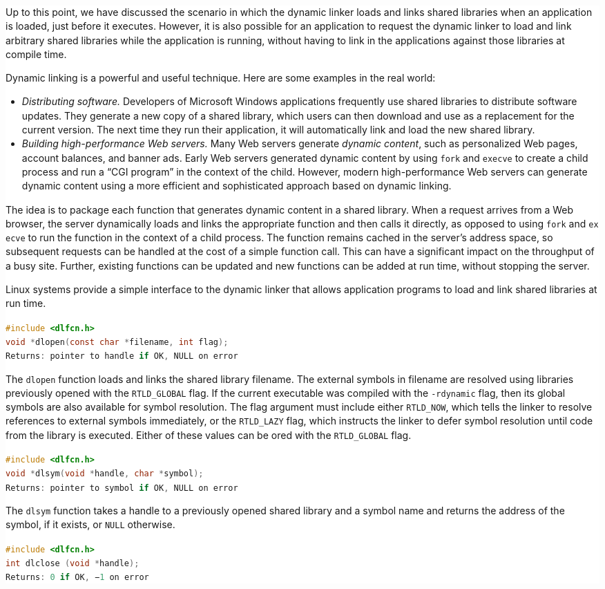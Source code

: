 Up to this point, we have discussed the scenario in which the dynamic linker loads and links shared libraries when an application is loaded, just before it executes. However, it is also possible for an application to request the dynamic linker to load and link arbitrary shared libraries while the application is running, without having to link in the applications against those libraries at compile time.

Dynamic linking is a powerful and useful technique. Here are some examples in the real world:

- *Distributing software.* Developers of Microsoft Windows applications frequently use shared libraries to distribute software updates. They generate a new copy of a shared library, which users can then download and use as a replacement for the current version. The next time they run their application, it will automatically link and load the new shared library.
- *Building high-performance Web servers.* Many Web servers generate *dynamic content*, such as personalized Web pages, account balances, and banner ads. Early Web servers generated dynamic content by using `fork` and `execve` to create a child process and run a “CGI program” in the context of the child. However, modern high-performance Web servers can generate dynamic content using a more efficient and sophisticated approach based on dynamic linking.

The idea is to package each function that generates dynamic content in a shared library. When a request arrives from a Web browser, the server dynamically loads and links the appropriate function and then calls it directly, as opposed to using `fork` and `execve` to run the function in the context of a child process. The function remains cached in the server’s address space, so subsequent requests can be handled at the cost of a simple function call. This can have a significant impact on the throughput of a busy site. Further, existing functions can be updated and new functions can be added at run time, without stopping the server.

Linux systems provide a simple interface to the dynamic linker that allows application programs to load and link shared libraries at run time.

```c
#include <dlfcn.h>
void *dlopen(const char *filename, int flag);
Returns: pointer to handle if OK, NULL on error
```

The `dlopen` function loads and links the shared library filename. The external symbols in filename are resolved using libraries previously opened with the `RTLD_GLOBAL` flag. If the current executable was compiled with the `-rdynamic` flag, then its global symbols are also available for symbol resolution. The flag argument must include either `RTLD_NOW`, which tells the linker to resolve references to external symbols immediately, or the `RTLD_LAZY` flag, which instructs the linker to defer symbol resolution until code from the library is executed. Either of these values can be ored with the `RTLD_GLOBAL` flag.

```c
#include <dlfcn.h>
void *dlsym(void *handle, char *symbol);
Returns: pointer to symbol if OK, NULL on error
```

The `dlsym` function takes a handle to a previously opened shared library and a symbol name and returns the address of the symbol, if it exists, or `NULL` otherwise.

```c
#include <dlfcn.h>
int dlclose (void *handle);
Returns: 0 if OK, −1 on error
```
